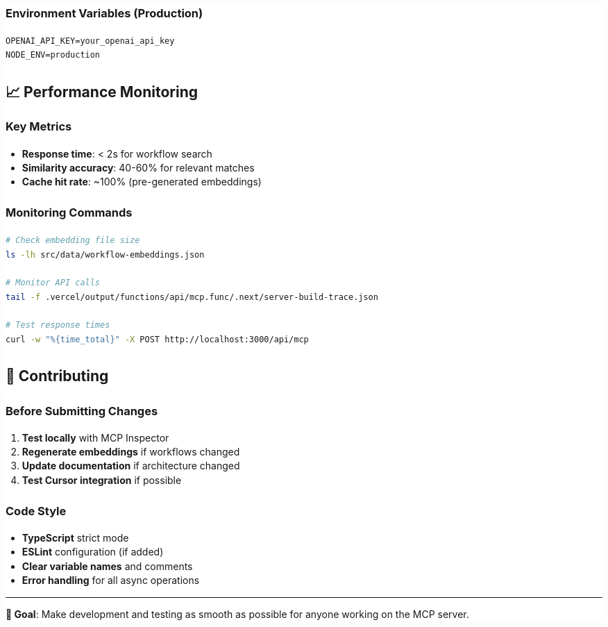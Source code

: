 ### Environment Variables (Production)
```env
OPENAI_API_KEY=your_openai_api_key
NODE_ENV=production
```

## 📈 Performance Monitoring

### Key Metrics
- **Response time**: < 2s for workflow search
- **Similarity accuracy**: 40-60% for relevant matches
- **Cache hit rate**: ~100% (pre-generated embeddings)

### Monitoring Commands
```bash
# Check embedding file size
ls -lh src/data/workflow-embeddings.json

# Monitor API calls
tail -f .vercel/output/functions/api/mcp.func/.next/server-build-trace.json

# Test response times
curl -w "%{time_total}" -X POST http://localhost:3000/api/mcp
```

## 🔄 Contributing

### Before Submitting Changes
1. **Test locally** with MCP Inspector
2. **Regenerate embeddings** if workflows changed
3. **Update documentation** if architecture changed
4. **Test Cursor integration** if possible

### Code Style
- **TypeScript** strict mode
- **ESLint** configuration (if added)
- **Clear variable names** and comments
- **Error handling** for all async operations

---

**🎯 Goal**: Make development and testing as smooth as possible for anyone working on the MCP server. 